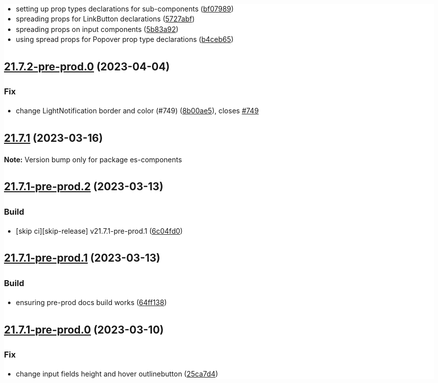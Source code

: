 - setting up prop types declarations for sub-components ([bf07989](https://github.com/WTW-IM/es-components/commit/bf07989df6d1cb4f452a2627e027c9bdddc70cc1))
- spreading props for LinkButton declarations ([5727abf](https://github.com/WTW-IM/es-components/commit/5727abfee0f3e5bc62540ea306224e5289594791))
- spreading props on input components ([5b83a92](https://github.com/WTW-IM/es-components/commit/5b83a925390ded219e169cfd224f6c5c5c925fb0))
- using spread props for Popover prop type declarations ([b4ceb65](https://github.com/WTW-IM/es-components/commit/b4ceb65627d7c4552aa567e575ee9732c0914117))

## [21.7.2-pre-prod.0](https://github.com/WTW-IM/es-components/compare/v21.7.1...v21.7.2-pre-prod.0) (2023-04-04)

### Fix

- change LightNotification border and color (#749) ([8b00ae5](https://github.com/WTW-IM/es-components/commit/8b00ae541e1d3af293ee8aaf125bc31ce901b8da)), closes [#749](https://github.com/WTW-IM/es-components/issues/749)

## [21.7.1](https://github.com/WTW-IM/es-components/compare/v21.7.1-pre-prod.2...v21.7.1) (2023-03-16)

**Note:** Version bump only for package es-components

## [21.7.1-pre-prod.2](https://github.com/WTW-IM/es-components/compare/v21.7.1-pre-prod.1...v21.7.1-pre-prod.2) (2023-03-13)

### Build

- [skip ci][skip-release] v21.7.1-pre-prod.1 ([6c04fd0](https://github.com/WTW-IM/es-components/commit/6c04fd099fa2326489359f77bfafd3f914cc36ad))

## [21.7.1-pre-prod.1](https://github.com/WTW-IM/es-components/compare/v21.7.1-pre-prod.0...v21.7.1-pre-prod.1) (2023-03-13)

### Build

- ensuring pre-prod docs build works ([64ff138](https://github.com/WTW-IM/es-components/commit/64ff1389428970f6e51132ccaaf202f20fba3fef))

## [21.7.1-pre-prod.0](https://github.com/WTW-IM/es-components/compare/v21.7.0...v21.7.1-pre-prod.0) (2023-03-10)

### Fix

- change input fields height and hover outlinebutton ([25ca7d4](https://github.com/WTW-IM/es-components/commit/25ca7d43a3e756ff1b9ec312b0f1640af913f88f))
